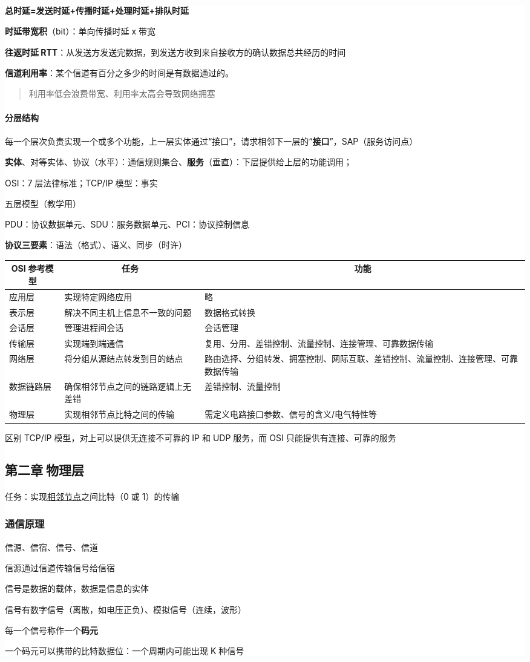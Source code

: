 **总时延=发送时延+传播时延+处理时延+排队时延**

**时延带宽积**（bit）：单向传播时延 x 带宽

**往返时延 RTT**：从发送方发送完数据，到发送方收到来自接收方的确认数据总共经历的时间

**信道利用率**：某个信道有百分之多少的时间是有数据通过的。

> 利用率低会浪费带宽、利用率太高会导致网络拥塞

#### 分层结构

每一个层次负责实现一个或多个功能，上一层实体通过“接口”，请求相邻下一层的“**接口**”，SAP（服务访问点）

**实体**、对等实体、协议（水平）：通信规则集合、**服务**（垂直）：下层提供给上层的功能调用；

OSI：7 层法律标准；TCP/IP 模型：事实

五层模型（教学用）

PDU：协议数据单元、SDU：服务数据单元、PCI：协议控制信息

**协议三要素**：语法（格式）、语义、同步（时许）

| OSI 参考模型 | 任务                               | 功能                                                                               |
| ------------ | ---------------------------------- | ---------------------------------------------------------------------------------- |
| 应用层       | 实现特定网络应用                   | 略                                                                                 |
| 表示层       | 解决不同主机上信息不一致的问题     | 数据格式转换                                                                       |
| 会话层       | 管理进程间会话                     | 会话管理                                                                           |
| 传输层       | 实现端到端通信                     | 复用、分用、差错控制、流量控制、连接管理、可靠数据传输                             |
| 网络层       | 将分组从源结点转发到目的结点       | 路由选择、分组转发、拥塞控制、网际互联、差错控制、流量控制、连接管理、可靠数据传输 |
| 数据链路层   | 确保相邻节点之间的链路逻辑上无差错 | 差错控制、流量控制                                                                 |
| 物理层       | 实现相邻节点比特之间的传输         | 需定义电路接口参数、信号的含义/电气特性等                                          |

区别 TCP/IP 模型，对上可以提供无连接不可靠的 IP 和 UDP 服务，而 OSI 只能提供有连接、可靠的服务

## 第二章 物理层

任务：实现<u>相邻节点</u>之间比特（0 或 1）的传输

### 通信原理

信源、信宿、信号、信道

信源通过信道传输信号给信宿

信号是数据的载体，数据是信息的实体

信号有数字信号（离散，如电压正负）、模拟信号（连续，波形）

每一个信号称作一个**码元**

一个码元可以携带的比特数据位：一个周期内可能出现 K 种信号
